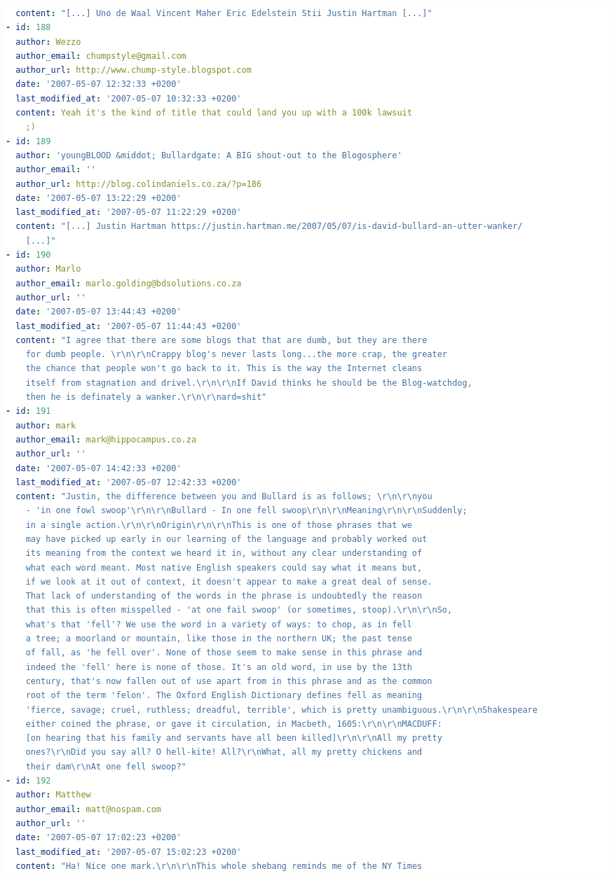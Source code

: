 ```yaml
  content: "[...] Uno de Waal Vincent Maher Eric Edelstein Stii Justin Hartman [...]"
- id: 188
  author: Wezzo
  author_email: chumpstyle@gmail.com
  author_url: http://www.chump-style.blogspot.com
  date: '2007-05-07 12:32:33 +0200'
  last_modified_at: '2007-05-07 10:32:33 +0200'
  content: Yeah it's the kind of title that could land you up with a 100k lawsuit
    ;)
- id: 189
  author: 'youngBLOOD &middot; Bullardgate: A BIG shout-out to the Blogosphere'
  author_email: ''
  author_url: http://blog.colindaniels.co.za/?p=186
  date: '2007-05-07 13:22:29 +0200'
  last_modified_at: '2007-05-07 11:22:29 +0200'
  content: "[...] Justin Hartman https://justin.hartman.me/2007/05/07/is-david-bullard-an-utter-wanker/
    [...]"
- id: 190
  author: Marlo
  author_email: marlo.golding@bdsolutions.co.za
  author_url: ''
  date: '2007-05-07 13:44:43 +0200'
  last_modified_at: '2007-05-07 11:44:43 +0200'
  content: "I agree that there are some blogs that that are dumb, but they are there
    for dumb people. \r\n\r\nCrappy blog's never lasts long...the more crap, the greater
    the chance that people won't go back to it. This is the way the Internet cleans
    itself from stagnation and drivel.\r\n\r\nIf David thinks he should be the Blog-watchdog,
    then he is definately a wanker.\r\n\r\nard=shit"
- id: 191
  author: mark
  author_email: mark@hippocampus.co.za
  author_url: ''
  date: '2007-05-07 14:42:33 +0200'
  last_modified_at: '2007-05-07 12:42:33 +0200'
  content: "Justin, the difference between you and Bullard is as follows; \r\n\r\nyou
    - 'in one fowl swoop'\r\n\r\nBullard - In one fell swoop\r\n\r\nMeaning\r\n\r\nSuddenly;
    in a single action.\r\n\r\nOrigin\r\n\r\nThis is one of those phrases that we
    may have picked up early in our learning of the language and probably worked out
    its meaning from the context we heard it in, without any clear understanding of
    what each word meant. Most native English speakers could say what it means but,
    if we look at it out of context, it doesn't appear to make a great deal of sense.
    That lack of understanding of the words in the phrase is undoubtedly the reason
    that this is often misspelled - 'at one fail swoop' (or sometimes, stoop).\r\n\r\nSo,
    what's that 'fell'? We use the word in a variety of ways: to chop, as in fell
    a tree; a moorland or mountain, like those in the northern UK; the past tense
    of fall, as 'he fell over'. None of those seem to make sense in this phrase and
    indeed the 'fell' here is none of those. It's an old word, in use by the 13th
    century, that's now fallen out of use apart from in this phrase and as the common
    root of the term 'felon'. The Oxford English Dictionary defines fell as meaning
    'fierce, savage; cruel, ruthless; dreadful, terrible', which is pretty unambiguous.\r\n\r\nShakespeare
    either coined the phrase, or gave it circulation, in Macbeth, 1605:\r\n\r\nMACDUFF:
    [on hearing that his family and servants have all been killed]\r\n\r\nAll my pretty
    ones?\r\nDid you say all? O hell-kite! All?\r\nWhat, all my pretty chickens and
    their dam\r\nAt one fell swoop?"
- id: 192
  author: Matthew
  author_email: matt@nospam.com
  author_url: ''
  date: '2007-05-07 17:02:23 +0200'
  last_modified_at: '2007-05-07 15:02:23 +0200'
  content: "Ha! Nice one mark.\r\n\r\nThis whole shebang reminds me of the NY Times
```
